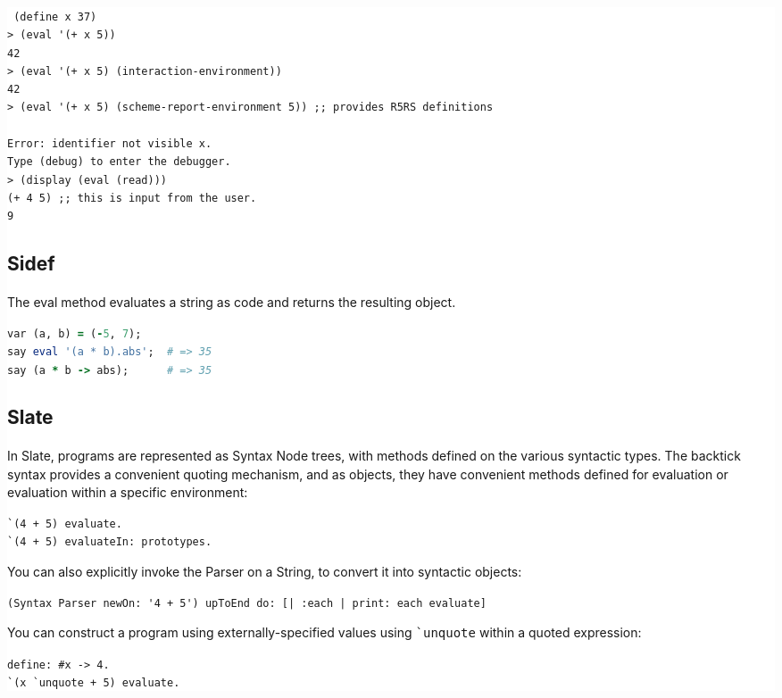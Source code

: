 
```scheme>
 (define x 37)
> (eval '(+ x 5))
42
> (eval '(+ x 5) (interaction-environment))
42
> (eval '(+ x 5) (scheme-report-environment 5)) ;; provides R5RS definitions

Error: identifier not visible x.
Type (debug) to enter the debugger.
> (display (eval (read)))
(+ 4 5) ;; this is input from the user.
9
```



## Sidef

The eval method evaluates a string as code and returns the resulting object.


```ruby
var (a, b) = (-5, 7);
say eval '(a * b).abs';  # => 35
say (a * b -> abs);      # => 35
```



## Slate


In Slate, programs are represented as Syntax Node trees, with methods defined on the various syntactic types. The backtick syntax provides a convenient quoting mechanism, and as objects, they have convenient methods defined for evaluation or evaluation within a specific environment:

```slate
`(4 + 5) evaluate.
`(4 + 5) evaluateIn: prototypes.
```


You can also explicitly invoke the Parser on a String, to convert it into syntactic objects:

```slate
(Syntax Parser newOn: '4 + 5') upToEnd do: [| :each | print: each evaluate]
```


You can construct a program using externally-specified values using <tt>`unquote</tt> within a quoted expression:

```slate
define: #x -> 4.
`(x `unquote + 5) evaluate.
```

